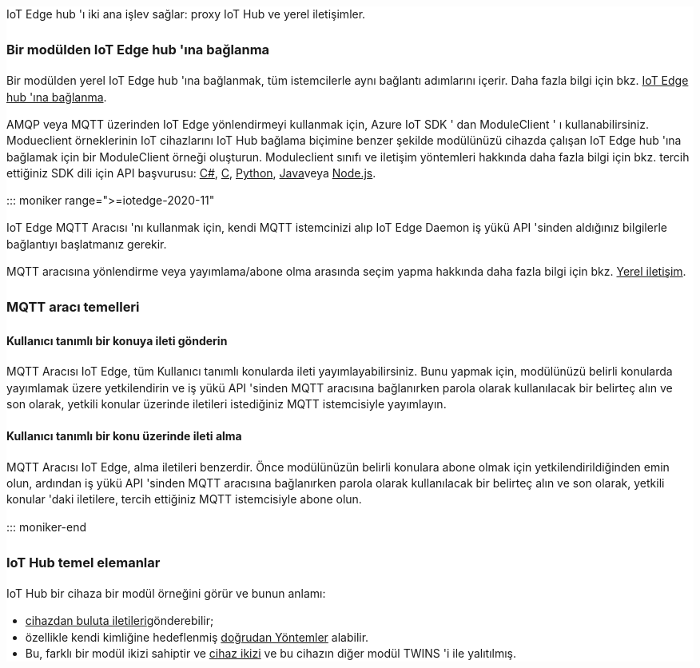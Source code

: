 IoT Edge hub 'ı iki ana işlev sağlar: proxy IoT Hub ve yerel iletişimler.

### <a name="connecting-to-iot-edge-hub-from-a-module"></a>Bir modülden IoT Edge hub 'ına bağlanma

Bir modülden yerel IoT Edge hub 'ına bağlanmak, tüm istemcilerle aynı bağlantı adımlarını içerir. Daha fazla bilgi için bkz. [IoT Edge hub 'ına bağlanma](iot-edge-runtime.md#connecting-to-the-iot-edge-hub).

AMQP veya MQTT üzerinden IoT Edge yönlendirmeyi kullanmak için, Azure IoT SDK ' dan ModuleClient ' ı kullanabilirsiniz. Modueclient örneklerinin IoT cihazlarını IoT Hub bağlama biçimine benzer şekilde modülünüzü cihazda çalışan IoT Edge hub 'ına bağlamak için bir ModuleClient örneği oluşturun. Moduleclient sınıfı ve iletişim yöntemleri hakkında daha fazla bilgi için bkz. tercih ettiğiniz SDK dili için API başvurusu: [C#](/dotnet/api/microsoft.azure.devices.client.moduleclient), [C](/azure/iot-hub/iot-c-sdk-ref/iothub-module-client-h), [Python](/python/api/azure-iot-device/azure.iot.device.iothubmoduleclient), [Java](/java/api/com.microsoft.azure.sdk.iot.device.moduleclient)veya [Node.js](/javascript/api/azure-iot-device/moduleclient).


::: moniker range=">=iotedge-2020-11"

IoT Edge MQTT Aracısı 'nı kullanmak için, kendi MQTT istemcinizi alıp IoT Edge Daemon iş yükü API 'sinden aldığınız bilgilerle bağlantıyı başlatmanız gerekir. 

MQTT aracısına yönlendirme veya yayımlama/abone olma arasında seçim yapma hakkında daha fazla bilgi için bkz. [Yerel iletişim](iot-edge-runtime.md#local-communication).

### <a name="mqtt-broker-primitives"></a>MQTT aracı temelleri

#### <a name="send-a-message-on-a-user-defined-topic"></a>Kullanıcı tanımlı bir konuya ileti gönderin

MQTT Aracısı IoT Edge, tüm Kullanıcı tanımlı konularda ileti yayımlayabilirsiniz. Bunu yapmak için, modülünüzü belirli konularda yayımlamak üzere yetkilendirin ve iş yükü API 'sinden MQTT aracısına bağlanırken parola olarak kullanılacak bir belirteç alın ve son olarak, yetkili konular üzerinde iletileri istediğiniz MQTT istemcisiyle yayımlayın.

#### <a name="receive-messages-on-a-user-defined-topic"></a>Kullanıcı tanımlı bir konu üzerinde ileti alma

MQTT Aracısı IoT Edge, alma iletileri benzerdir. Önce modülünüzün belirli konulara abone olmak için yetkilendirildiğinden emin olun, ardından iş yükü API 'sinden MQTT aracısına bağlanırken parola olarak kullanılacak bir belirteç alın ve son olarak, yetkili konular 'daki iletilere, tercih ettiğiniz MQTT istemcisiyle abone olun.

::: moniker-end

### <a name="iot-hub-primitives"></a>IoT Hub temel elemanlar

IoT Hub bir cihaza bir modül örneğini görür ve bunun anlamı:

* [cihazdan buluta iletileri](../iot-hub/iot-hub-devguide-messaging.md)gönderebilir;
* özellikle kendi kimliğine hedeflenmiş [doğrudan Yöntemler](../iot-hub/iot-hub-devguide-direct-methods.md) alabilir.
* Bu, farklı bir modül ikizi sahiptir ve [cihaz ikizi](../iot-hub/iot-hub-devguide-device-twins.md) ve bu cihazın diğer modül TWINS 'i ile yalıtılmış.
